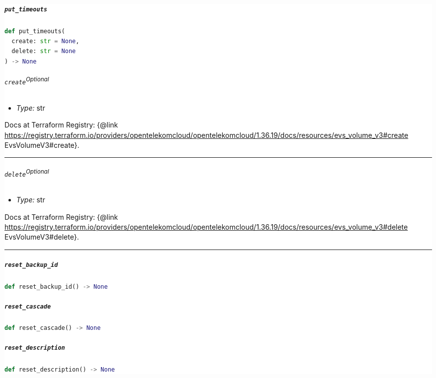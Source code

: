 
##### `put_timeouts` <a name="put_timeouts" id="@cdktf/provider-opentelekomcloud.evsVolumeV3.EvsVolumeV3.putTimeouts"></a>

```python
def put_timeouts(
  create: str = None,
  delete: str = None
) -> None
```

###### `create`<sup>Optional</sup> <a name="create" id="@cdktf/provider-opentelekomcloud.evsVolumeV3.EvsVolumeV3.putTimeouts.parameter.create"></a>

- *Type:* str

Docs at Terraform Registry: {@link https://registry.terraform.io/providers/opentelekomcloud/opentelekomcloud/1.36.19/docs/resources/evs_volume_v3#create EvsVolumeV3#create}.

---

###### `delete`<sup>Optional</sup> <a name="delete" id="@cdktf/provider-opentelekomcloud.evsVolumeV3.EvsVolumeV3.putTimeouts.parameter.delete"></a>

- *Type:* str

Docs at Terraform Registry: {@link https://registry.terraform.io/providers/opentelekomcloud/opentelekomcloud/1.36.19/docs/resources/evs_volume_v3#delete EvsVolumeV3#delete}.

---

##### `reset_backup_id` <a name="reset_backup_id" id="@cdktf/provider-opentelekomcloud.evsVolumeV3.EvsVolumeV3.resetBackupId"></a>

```python
def reset_backup_id() -> None
```

##### `reset_cascade` <a name="reset_cascade" id="@cdktf/provider-opentelekomcloud.evsVolumeV3.EvsVolumeV3.resetCascade"></a>

```python
def reset_cascade() -> None
```

##### `reset_description` <a name="reset_description" id="@cdktf/provider-opentelekomcloud.evsVolumeV3.EvsVolumeV3.resetDescription"></a>

```python
def reset_description() -> None
```

